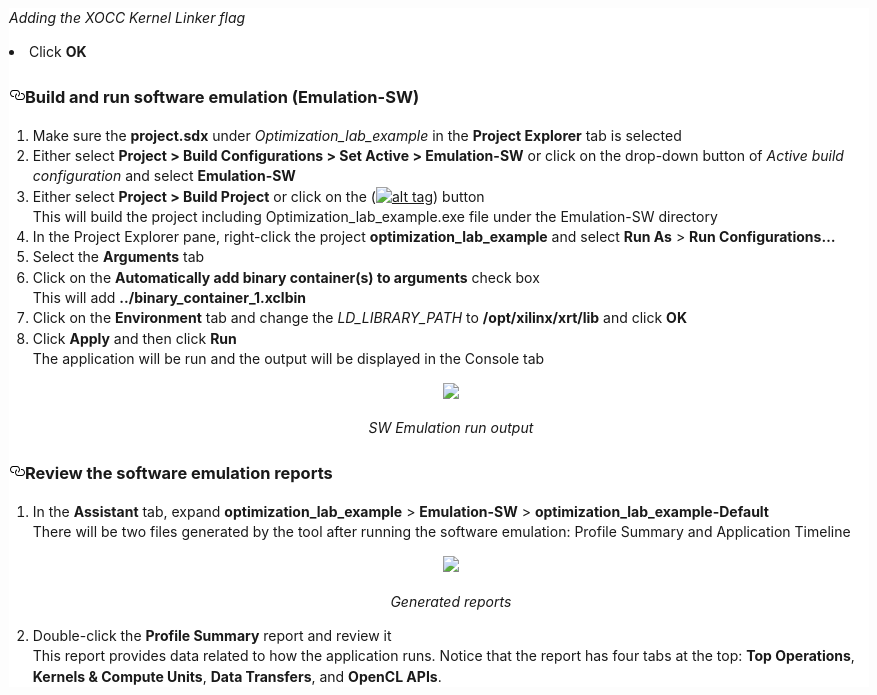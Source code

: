  <i>Adding the XOCC Kernel Linker flag</i>
 </p>
</li>
<li>Click <strong>OK</strong></li>
</ol>
<h3><a id="user-content-build-and-run-software-emulation-emulation-sw" class="anchor" aria-hidden="true" href="#build-and-run-software-emulation-emulation-sw"><svg class="octicon octicon-link" viewBox="0 0 16 16" version="1.1" width="16" height="16" aria-hidden="true"><path fill-rule="evenodd" d="M4 9h1v1H4c-1.5 0-3-1.69-3-3.5S2.55 3 4 3h4c1.45 0 3 1.69 3 3.5 0 1.41-.91 2.72-2 3.25V8.59c.58-.45 1-1.27 1-2.09C10 5.22 8.98 4 8 4H4c-.98 0-2 1.22-2 2.5S3 9 4 9zm9-3h-1v1h1c1 0 2 1.22 2 2.5S13.98 12 13 12H9c-.98 0-2-1.22-2-2.5 0-.83.42-1.64 1-2.09V6.25c-1.09.53-2 1.84-2 3.25C6 11.31 7.55 13 9 13h4c1.45 0 3-1.69 3-3.5S14.5 6 13 6z"></path></svg></a>Build and run software emulation (Emulation-SW)</h3>
<ol>
<li>Make sure the <strong>project.sdx</strong> under <em>Optimization_lab_example</em> in the <strong>Project Explorer</strong> tab is selected</li>
<li>Either select <strong>Project &gt; Build Configurations &gt; Set Active &gt; Emulation-SW</strong> or click on the drop-down button of <em>Active build configuration</em> and select <strong>Emulation-SW</strong></li>
<li>Either select <strong>Project &gt; Build Project</strong> or click on the (<a target="_blank" rel="noopener noreferrer" href="/parimalp/awslabs_2018_2/blob/master/images/Fig-build.png"><img src="/parimalp/awslabs_2018_2/raw/master/images/Fig-build.png" alt="alt tag" style="max-width:100%;"></a>) button<br>
This will build the project including Optimization_lab_example.exe file under the Emulation-SW directory</li>
<li>In the Project Explorer pane, right-click the project <strong>optimization_lab_example</strong> and select <strong>Run As</strong> &gt; <strong>Run Configurations…</strong></li>
<li>Select the <strong>Arguments</strong> tab</li>
<li>Click on the <strong>Automatically add binary container(s) to arguments</strong> check box<br>
This will add <strong>../binary_container_1.xclbin</strong></li>
<li>Click on the <strong>Environment</strong> tab and change the <em>LD_LIBRARY_PATH</em> to <strong>/opt/xilinx/xrt/lib</strong> and click <strong>OK</strong></li>
<li>Click <strong>Apply</strong> and then click <strong>Run</strong><br>
The application will be run and the output will be displayed in the Console tab
 <p align="center">
 <a target="_blank" rel="noopener noreferrer" href="/parimalp/awslabs_2018_2/blob/master/images/optimization_lab/FigOptimizationLab-10.png"><img src="/parimalp/awslabs_2018_2/raw/master/images/optimization_lab/FigOptimizationLab-10.png" style="max-width:100%;"></a>
 </p>
 <p align="center">
 <i>SW Emulation run output</i>
 </p>
</li>
</ol>
<h3><a id="user-content-review-the-software-emulation-reports" class="anchor" aria-hidden="true" href="#review-the-software-emulation-reports"><svg class="octicon octicon-link" viewBox="0 0 16 16" version="1.1" width="16" height="16" aria-hidden="true"><path fill-rule="evenodd" d="M4 9h1v1H4c-1.5 0-3-1.69-3-3.5S2.55 3 4 3h4c1.45 0 3 1.69 3 3.5 0 1.41-.91 2.72-2 3.25V8.59c.58-.45 1-1.27 1-2.09C10 5.22 8.98 4 8 4H4c-.98 0-2 1.22-2 2.5S3 9 4 9zm9-3h-1v1h1c1 0 2 1.22 2 2.5S13.98 12 13 12H9c-.98 0-2-1.22-2-2.5 0-.83.42-1.64 1-2.09V6.25c-1.09.53-2 1.84-2 3.25C6 11.31 7.55 13 9 13h4c1.45 0 3-1.69 3-3.5S14.5 6 13 6z"></path></svg></a>Review the software emulation reports</h3>
<ol>
<li>In the <strong>Assistant</strong> tab, expand <strong>optimization_lab_example</strong> &gt; <strong>Emulation-SW</strong> &gt; <strong>optimization_lab_example-Default</strong><br>
There will be two files generated by the tool after running the software emulation: Profile Summary and Application Timeline
 <p align="center">
 <a target="_blank" rel="noopener noreferrer" href="/parimalp/awslabs_2018_2/blob/master/images/optimization_lab/FigOptimizationLab-11.png"><img src="/parimalp/awslabs_2018_2/raw/master/images/optimization_lab/FigOptimizationLab-11.png" style="max-width:100%;"></a>
 </p>
 <p align="center">
 <i>Generated reports</i>
 </p>
</li>
<li>Double-click the <strong>Profile Summary</strong> report and review it<br>
This report provides data related to how the application runs. Notice that the report has four tabs at the top: <strong>Top Operations</strong>, <strong>Kernels &amp; Compute Units</strong>, <strong>Data Transfers</strong>, and <strong>OpenCL APIs</strong>.